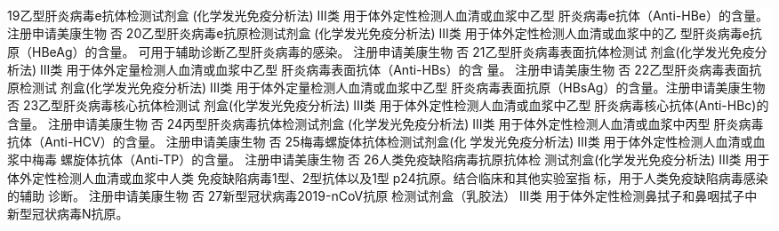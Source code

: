 19乙型肝炎病毒e抗体检测试剂盒
(化学发光免疫分析法)
Ⅲ类
用于体外定性检测人血清或血浆中乙型
肝炎病毒e抗体（Anti-HBe）的含量。注册申请美康生物
否
20乙型肝炎病毒e抗原检测试剂盒
(化学发光免疫分析法)
Ⅲ类
用于体外定性检测人血清或血浆中的乙
型肝炎病毒e抗原（HBeAg）的含量。
可用于辅助诊断乙型肝炎病毒的感染。
注册申请美康生物
否
21乙型肝炎病毒表面抗体检测试
剂盒(化学发光免疫分析法)
Ⅲ类
用于体外定量检测人血清或血浆中乙型
肝炎病毒表面抗体（Anti-HBs）的含
量。
注册申请美康生物
否
22乙型肝炎病毒表面抗原检测试
剂盒(化学发光免疫分析法)
Ⅲ类
用于体外定量检测人血清或血浆中乙型
肝炎病毒表面抗原（HBsAg）的含量。注册申请美康生物
否
23乙型肝炎病毒核心抗体检测试
剂盒(化学发光免疫分析法)
Ⅲ类
用于体外定性检测人血清或血浆中乙型
肝炎病毒核心抗体(Anti-HBc)的含量。
注册申请美康生物
否
24丙型肝炎病毒抗体检测试剂盒
(化学发光免疫分析法)
Ⅲ类
用于体外定性检测人血清或血浆中丙型
肝炎病毒抗体（Anti-HCV）的含量。
注册申请美康生物
否
25梅毒螺旋体抗体检测试剂盒(化
学发光免疫分析法)
Ⅲ类
用于体外定性检测人血清或血浆中梅毒
螺旋体抗体（Anti-TP）的含量。
注册申请美康生物
否
26人类免疫缺陷病毒抗原抗体检
测试剂盒(化学发光免疫分析法)
Ⅲ类
用于体外定性检测人血清或血浆中人类
免疫缺陷病毒1型、2型抗体以及1型
p24抗原。结合临床和其他实验室指
标，用于人类免疫缺陷病毒感染的辅助
诊断。
注册申请美康生物
否
27新型冠状病毒2019-nCoV抗原
检测试剂盒（乳胶法）
Ⅲ类
用于体外定性检测鼻拭子和鼻咽拭子中
新型冠状病毒N抗原。